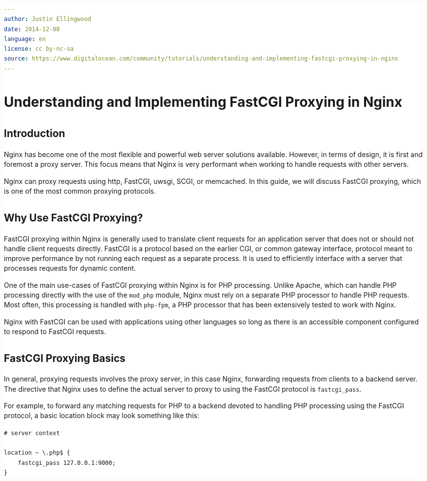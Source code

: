 ```yaml
---
author: Justin Ellingwood
date: 2014-12-08
language: en
license: cc by-nc-sa
source: https://www.digitalocean.com/community/tutorials/understanding-and-implementing-fastcgi-proxying-in-nginx
---
```


# Understanding and Implementing FastCGI Proxying in Nginx

## Introduction

Nginx has become one of the most flexible and powerful web server solutions available. However, in terms of design, it is first and foremost a proxy server. This focus means that Nginx is very performant when working to handle requests with other servers.

Nginx can proxy requests using http, FastCGI, uwsgi, SCGI, or memcached. In this guide, we will discuss FastCGI proxying, which is one of the most common proxying protocols.

## Why Use FastCGI Proxying?

FastCGI proxying within Nginx is generally used to translate client requests for an application server that does not or should not handle client requests directly. FastCGI is a protocol based on the earlier CGI, or common gateway interface, protocol meant to improve performance by not running each request as a separate process. It is used to efficiently interface with a server that processes requests for dynamic content.

One of the main use-cases of FastCGI proxying within Nginx is for PHP processing. Unlike Apache, which can handle PHP processing directly with the use of the `mod_php` module, Nginx must rely on a separate PHP processor to handle PHP requests. Most often, this processing is handled with `php-fpm`, a PHP processor that has been extensively tested to work with Nginx.

Nginx with FastCGI can be used with applications using other languages so long as there is an accessible component configured to respond to FastCGI requests.

## FastCGI Proxying Basics

In general, proxying requests involves the proxy server, in this case Nginx, forwarding requests from clients to a backend server. The directive that Nginx uses to define the actual server to proxy to using the FastCGI protocol is `fastcgi_pass`.

For example, to forward any matching requests for PHP to a backend devoted to handling PHP processing using the FastCGI protocol, a basic location block may look something like this:

    # server context
    
    location ~ \.php$ {
        fastcgi_pass 127.0.0.1:9000;
    }
    